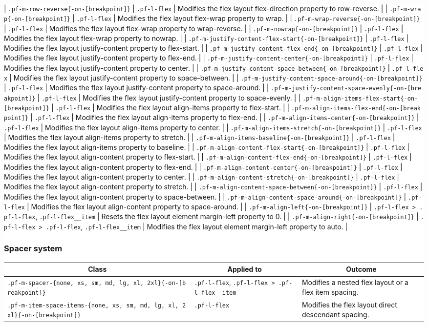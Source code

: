 | `.pf-m-row-reverse{-on-[breakpoint]}` | `.pf-l-flex` | Modifies the flex layout flex-direction property to row-reverse. |
| `.pf-m-wrap{-on-[breakpoint]}` | `.pf-l-flex` | Modifies the flex layout flex-wrap property to wrap. |
| `.pf-m-wrap-reverse{-on-[breakpoint]}` | `.pf-l-flex` | Modifies the flex layout flex-wrap property to wrap-reverse. |
| `.pf-m-nowrap{-on-[breakpoint]}` | `.pf-l-flex` | Modifies the flex layout flex-wrap property to nowrap. |
| `.pf-m-justify-content-flex-start{-on-[breakpoint]}` | `.pf-l-flex` | Modifies the flex layout justify-content property to flex-start. |
| `.pf-m-justify-content-flex-end{-on-[breakpoint]}` | `.pf-l-flex` | Modifies the flex layout justify-content property to flex-end. |
| `.pf-m-justify-content-center{-on-[breakpoint]}` | `.pf-l-flex` | Modifies the flex layout justify-content property to center. |
| `.pf-m-justify-content-space-between{-on-[breakpoint]}` | `.pf-l-flex` | Modifies the flex layout justify-content property to space-between. |
| `.pf-m-justify-content-space-around{-on-[breakpoint]}` | `.pf-l-flex` | Modifies the flex layout justify-content property to space-around. |
| `.pf-m-justify-content-space-evenly{-on-[breakpoint]}` | `.pf-l-flex` | Modifies the flex layout justify-content property to space-evenly. |
| `.pf-m-align-items-flex-start{-on-[breakpoint]}` | `.pf-l-flex` | Modifies the flex layout align-items property to flex-start. |
| `.pf-m-align-items-flex-end{-on-[breakpoint]}` | `.pf-l-flex` | Modifies the flex layout align-items property to flex-end. |
| `.pf-m-align-items-center{-on-[breakpoint]}` | `.pf-l-flex` | Modifies the flex layout align-items property to center. |
| `.pf-m-align-items-stretch{-on-[breakpoint]}` | `.pf-l-flex` | Modifies the flex layout align-items property to stretch. |
| `.pf-m-align-items-baseline{-on-[breakpoint]}` | `.pf-l-flex` | Modifies the flex layout align-items property to baseline. |
| `.pf-m-align-content-flex-start{-on-[breakpoint]}` | `.pf-l-flex` | Modifies the flex layout align-content property to flex-start. |
| `.pf-m-align-content-flex-end{-on-[breakpoint]}` | `.pf-l-flex` | Modifies the flex layout align-content property to flex-end. |
| `.pf-m-align-content-center{-on-[breakpoint]}` | `.pf-l-flex` | Modifies the flex layout align-content property to center. |
| `.pf-m-align-content-stretch{-on-[breakpoint]}` | `.pf-l-flex` | Modifies the flex layout align-content property to stretch. |
| `.pf-m-align-content-space-between{-on-[breakpoint]}` | `.pf-l-flex` | Modifies the flex layout align-content property to space-between. |
| `.pf-m-align-content-space-around{-on-[breakpoint]}` | `.pf-l-flex` | Modifies the flex layout align-content property to space-around. |
| `.pf-m-align-left{-on-[breakpoint]}` | `.pf-l-flex > .pf-l-flex`, `.pf-l-flex__item` | Resets the flex layout element margin-left property to 0. |
| `.pf-m-align-right{-on-[breakpoint]}` | `.pf-l-flex > .pf-l-flex`, `.pf-l-flex__item` | Modifies the flex layout element margin-left property to auto. |

### Spacer system
| Class | Applied to | Outcome |
| -- | -- | -- |
| `.pf-m-spacer-{none, xs, sm, md, lg, xl, 2xl}{-on-[breakpoint]}` | `.pf-l-flex`, `.pf-l-flex > .pf-l-flex__item` |  Modifies a nested flex layout or a flex item spacing. |
| `.pf-m-item-space-items-{none, xs, sm, md, lg, xl, 2xl}{-on-[breakpoint]}` | `.pf-l-flex` |  Modifies the flex layout direct descendant spacing. |
